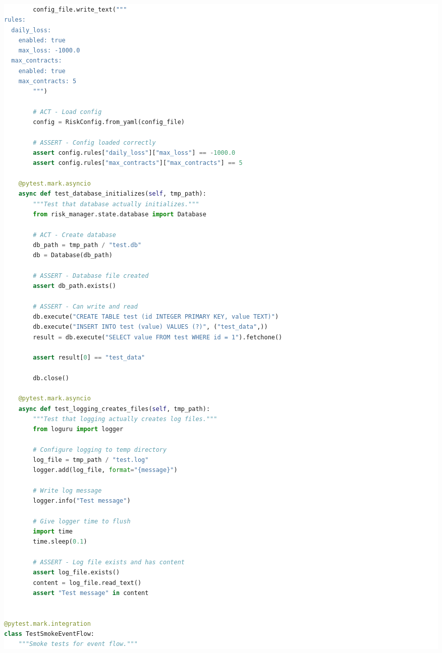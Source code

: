 ```python
        config_file.write_text("""
rules:
  daily_loss:
    enabled: true
    max_loss: -1000.0
  max_contracts:
    enabled: true
    max_contracts: 5
        """)

        # ACT - Load config
        config = RiskConfig.from_yaml(config_file)

        # ASSERT - Config loaded correctly
        assert config.rules["daily_loss"]["max_loss"] == -1000.0
        assert config.rules["max_contracts"]["max_contracts"] == 5

    @pytest.mark.asyncio
    async def test_database_initializes(self, tmp_path):
        """Test that database actually initializes."""
        from risk_manager.state.database import Database

        # ACT - Create database
        db_path = tmp_path / "test.db"
        db = Database(db_path)

        # ASSERT - Database file created
        assert db_path.exists()

        # ASSERT - Can write and read
        db.execute("CREATE TABLE test (id INTEGER PRIMARY KEY, value TEXT)")
        db.execute("INSERT INTO test (value) VALUES (?)", ("test_data",))
        result = db.execute("SELECT value FROM test WHERE id = 1").fetchone()

        assert result[0] == "test_data"

        db.close()

    @pytest.mark.asyncio
    async def test_logging_creates_files(self, tmp_path):
        """Test that logging actually creates log files."""
        from loguru import logger

        # Configure logging to temp directory
        log_file = tmp_path / "test.log"
        logger.add(log_file, format="{message}")

        # Write log message
        logger.info("Test message")

        # Give logger time to flush
        import time
        time.sleep(0.1)

        # ASSERT - Log file exists and has content
        assert log_file.exists()
        content = log_file.read_text()
        assert "Test message" in content


@pytest.mark.integration
class TestSmokeEventFlow:
    """Smoke tests for event flow."""
```